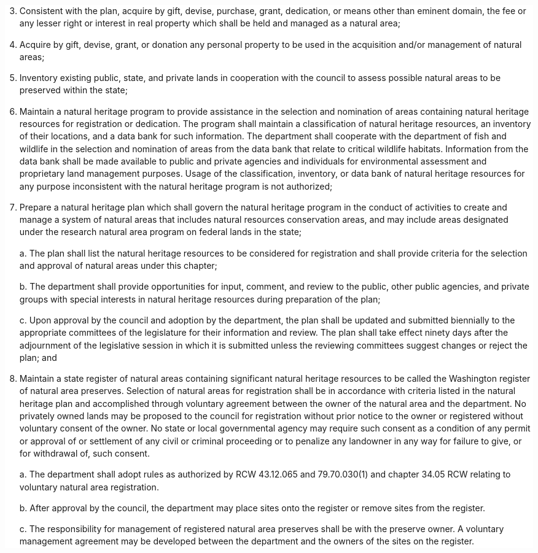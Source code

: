 3. Consistent with the plan, acquire by gift, devise, purchase, grant, dedication, or means other than eminent domain, the fee or any lesser right or interest in real property which shall be held and managed as a natural area;

4. Acquire by gift, devise, grant, or donation any personal property to be used in the acquisition and/or management of natural areas;

5. Inventory existing public, state, and private lands in cooperation with the council to assess possible natural areas to be preserved within the state;

6. Maintain a natural heritage program to provide assistance in the selection and nomination of areas containing natural heritage resources for registration or dedication. The program shall maintain a classification of natural heritage resources, an inventory of their locations, and a data bank for such information. The department shall cooperate with the department of fish and wildlife in the selection and nomination of areas from the data bank that relate to critical wildlife habitats. Information from the data bank shall be made available to public and private agencies and individuals for environmental assessment and proprietary land management purposes. Usage of the classification, inventory, or data bank of natural heritage resources for any purpose inconsistent with the natural heritage program is not authorized;

7. Prepare a natural heritage plan which shall govern the natural heritage program in the conduct of activities to create and manage a system of natural areas that includes natural resources conservation areas, and may include areas designated under the research natural area program on federal lands in the state;

   a. The plan shall list the natural heritage resources to be considered for registration and shall provide criteria for the selection and approval of natural areas under this chapter;

   b. The department shall provide opportunities for input, comment, and review to the public, other public agencies, and private groups with special interests in natural heritage resources during preparation of the plan;

   c. Upon approval by the council and adoption by the department, the plan shall be updated and submitted biennially to the appropriate committees of the legislature for their information and review. The plan shall take effect ninety days after the adjournment of the legislative session in which it is submitted unless the reviewing committees suggest changes or reject the plan; and

8. Maintain a state register of natural areas containing significant natural heritage resources to be called the Washington register of natural area preserves. Selection of natural areas for registration shall be in accordance with criteria listed in the natural heritage plan and accomplished through voluntary agreement between the owner of the natural area and the department. No privately owned lands may be proposed to the council for registration without prior notice to the owner or registered without voluntary consent of the owner. No state or local governmental agency may require such consent as a condition of any permit or approval of or settlement of any civil or criminal proceeding or to penalize any landowner in any way for failure to give, or for withdrawal of, such consent.

   a. The department shall adopt rules as authorized by RCW 43.12.065 and 79.70.030(1) and chapter 34.05 RCW relating to voluntary natural area registration.

   b. After approval by the council, the department may place sites onto the register or remove sites from the register.

   c. The responsibility for management of registered natural area preserves shall be with the preserve owner. A voluntary management agreement may be developed between the department and the owners of the sites on the register.

